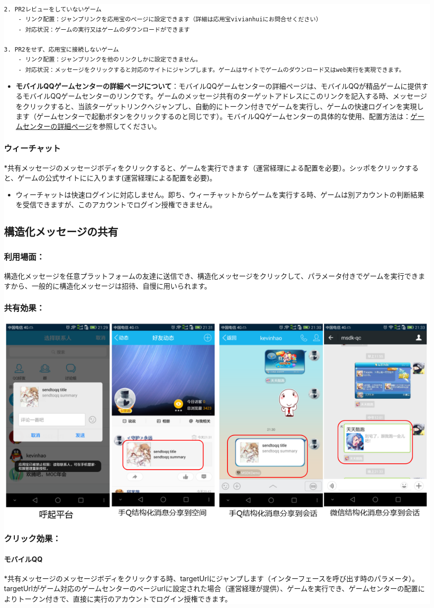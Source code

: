 	2. PR2レビューをしていないゲーム
		- リンク配置：ジャンプリンクを応用宝のページに設定できます（詳細は応用宝vivianhuiにお問合せください）
		- 対応状況：ゲームの実行又はゲームのダウンロードができます

	3. PR2をせず、応用宝に接続しないゲーム
		- リンク配置：ジャンプリンクを他のリンクしかに設定できません。
		- 対応状況：メッセージをクリックすると対応のサイトにジャンプします。ゲームはサイトでゲームのダウンロード又はweb実行を実現できます。
* **モバイルQQゲームセンターの詳細ページについて**：モバイルQQゲームセンターの詳細ページは、モバイルQQが精品ゲームに提供するモバイルQQゲームセンターのリンクです。ゲームのメッセージ共有のターゲットアドレスにこのリンクを記入する時、メッセージをクリックすると、当該ターゲットリンクへジャンプし、自動的にトークン付きでゲームを実行し、ゲームの快速ログインを実現します（ゲームセンターで起動ボタンをクリックするのと同じです）。モバイルQQゲームセンターの具体的な使用、配置方法は：[ゲームセンターの詳細ページ](qq.md#ゲームセンターの詳細ページ)を参照してください。

### ウィーチャット

*共有メッセージのメッセージボディをクリックすると、ゲームを実行できます（運営経理による配置を必要）。シッポをクリックすると、ゲームの公式サイトにに入ります(運営経理による配置を必要)。
* ウィーチャットは快速ログインに対応しません。即ち、ウィーチャットからゲームを実行する時、ゲームは別アカウントの判断結果を受信できますが、このアカウントでログイン授権できません。

## 構造化メッセージの共有

### 利用場面：

構造化メッセージを任意プラットフォームの友達に送信でき、構造化メッセージをクリックして、パラメータ付きでゲームを実行できますから、一般的に構造化メッセージは招待、自慢に用いられます。

### 共有効果：

![構造化メッセージ](./share_res/share_structure.png "構造化メッセージ")

### クリック効果：

#### モバイルQQ

*共有メッセージのメッセージボディをクリックする時、targetUrlにジャンプします（インターフェースを呼び出す時のパラメータ）。targetUrlがゲーム対応のゲームセンターのページurlに設定された場合（運営経理が提供）、ゲームを実行でき、ゲームセンターの配置によりトークン付きで、直接に実行のアカウントでログイン授権できます。
